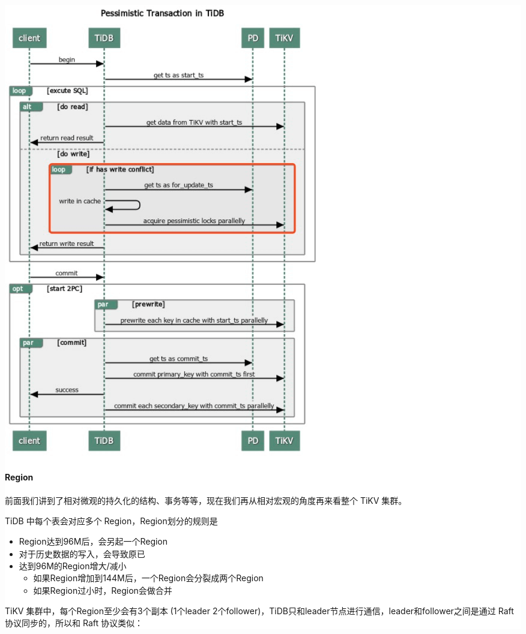 ![Untitled](img/悲观锁和乐观锁.png)

#### Region

前面我们讲到了相对微观的持久化的结构、事务等等，现在我们再从相对宏观的角度再来看整个 TiKV 集群。

TiDB 中每个表会对应多个 Region，Region划分的规则是

- Region达到96M后，会另起一个Region
- 对于历史数据的写入，会导致原已
- 达到96M的Region增大/减小
    - 如果Region增加到144M后，一个Region会分裂成两个Region
    - 如果Region过小时，Region会做合并

TiKV 集群中，每个Region至少会有3个副本 (1个leader 2个follower)，TiDB只和leader节点进行通信，leader和follower之间是通过 Raft 协议同步的，所以和 Raft 协议类似：
